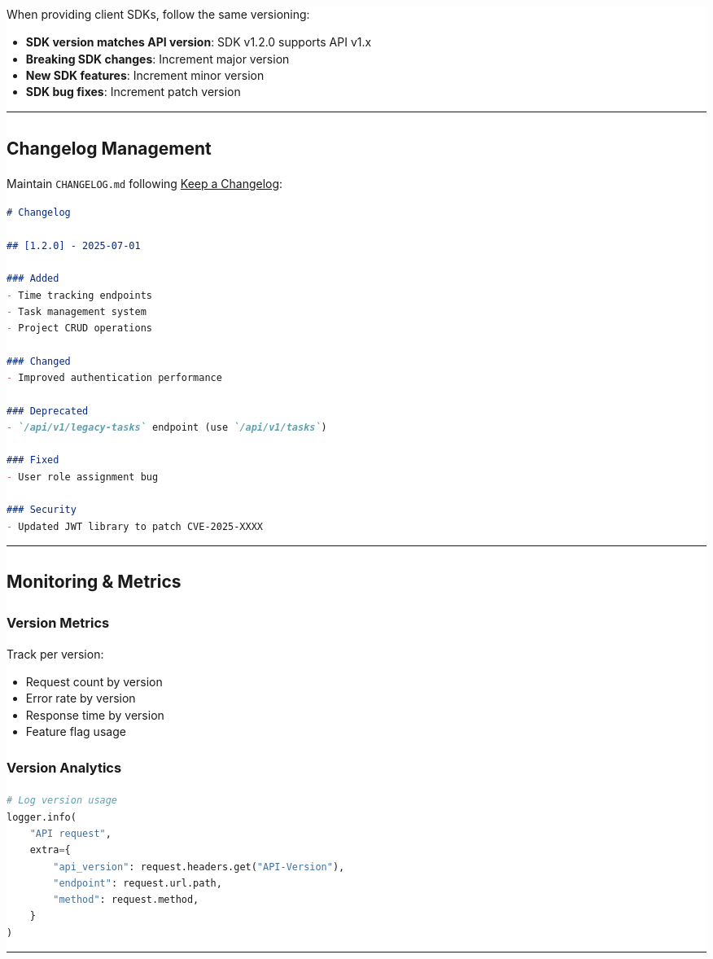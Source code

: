 When providing client SDKs, follow the same versioning:

- **SDK version matches API version**: SDK v1.2.0 supports API v1.x
- **Breaking SDK changes**: Increment major version
- **New SDK features**: Increment minor version
- **SDK bug fixes**: Increment patch version

---

## Changelog Management

Maintain `CHANGELOG.md` following [Keep a Changelog](https://keepachangelog.com/):

```markdown
# Changelog

## [1.2.0] - 2025-07-01

### Added
- Time tracking endpoints
- Task management system
- Project CRUD operations

### Changed
- Improved authentication performance

### Deprecated
- `/api/v1/legacy-tasks` endpoint (use `/api/v1/tasks`)

### Fixed
- User role assignment bug

### Security
- Updated JWT library to patch CVE-2025-XXXX
```

---

## Monitoring & Metrics

### Version Metrics

Track per version:
- Request count by version
- Error rate by version
- Response time by version
- Feature flag usage

### Version Analytics

```python
# Log version usage
logger.info(
    "API request",
    extra={
        "api_version": request.headers.get("API-Version"),
        "endpoint": request.url.path,
        "method": request.method,
    }
)
```

---